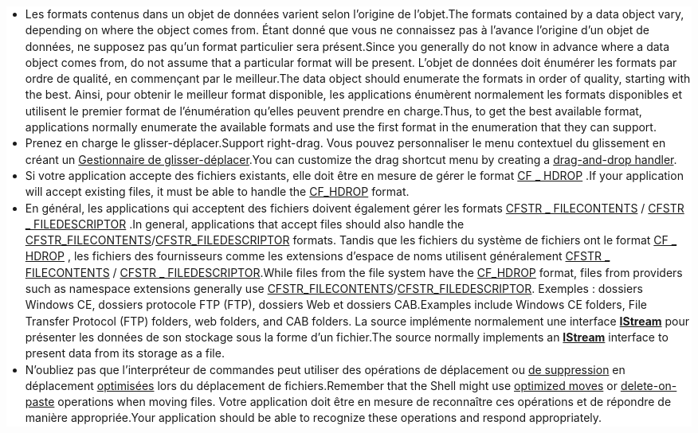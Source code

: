 -   <span data-ttu-id="78d60-163">Les formats contenus dans un objet de données varient selon l’origine de l’objet.</span><span class="sxs-lookup"><span data-stu-id="78d60-163">The formats contained by a data object vary, depending on where the object comes from.</span></span> <span data-ttu-id="78d60-164">Étant donné que vous ne connaissez pas à l’avance l’origine d’un objet de données, ne supposez pas qu’un format particulier sera présent.</span><span class="sxs-lookup"><span data-stu-id="78d60-164">Since you generally do not know in advance where a data object comes from, do not assume that a particular format will be present.</span></span> <span data-ttu-id="78d60-165">L’objet de données doit énumérer les formats par ordre de qualité, en commençant par le meilleur.</span><span class="sxs-lookup"><span data-stu-id="78d60-165">The data object should enumerate the formats in order of quality, starting with the best.</span></span> <span data-ttu-id="78d60-166">Ainsi, pour obtenir le meilleur format disponible, les applications énumèrent normalement les formats disponibles et utilisent le premier format de l’énumération qu’elles peuvent prendre en charge.</span><span class="sxs-lookup"><span data-stu-id="78d60-166">Thus, to get the best available format, applications normally enumerate the available formats and use the first format in the enumeration that they can support.</span></span>
-   <span data-ttu-id="78d60-167">Prenez en charge le glisser-déplacer.</span><span class="sxs-lookup"><span data-stu-id="78d60-167">Support right-drag.</span></span> <span data-ttu-id="78d60-168">Vous pouvez personnaliser le menu contextuel du glissement en créant un [Gestionnaire de glisser-déplacer](context-menu-handlers.md).</span><span class="sxs-lookup"><span data-stu-id="78d60-168">You can customize the drag shortcut menu by creating a [drag-and-drop handler](context-menu-handlers.md).</span></span>
-   <span data-ttu-id="78d60-169">Si votre application accepte des fichiers existants, elle doit être en mesure de gérer le format [CF \_ HDROP](clipboard.md) .</span><span class="sxs-lookup"><span data-stu-id="78d60-169">If your application will accept existing files, it must be able to handle the [CF\_HDROP](clipboard.md) format.</span></span>
-   <span data-ttu-id="78d60-170">En général, les applications qui acceptent des fichiers doivent également gérer les formats [CFSTR \_ FILECONTENTS](clipboard.md) / [CFSTR \_ FILEDESCRIPTOR](clipboard.md) .</span><span class="sxs-lookup"><span data-stu-id="78d60-170">In general, applications that accept files should also handle the [CFSTR\_FILECONTENTS](clipboard.md)/[CFSTR\_FILEDESCRIPTOR](clipboard.md) formats.</span></span> <span data-ttu-id="78d60-171">Tandis que les fichiers du système de fichiers ont le format [CF \_ HDROP](clipboard.md) , les fichiers des fournisseurs comme les extensions d’espace de noms utilisent généralement [CFSTR \_ FILECONTENTS](clipboard.md) / [CFSTR \_ FILEDESCRIPTOR](clipboard.md).</span><span class="sxs-lookup"><span data-stu-id="78d60-171">While files from the file system have the [CF\_HDROP](clipboard.md) format, files from providers such as namespace extensions generally use [CFSTR\_FILECONTENTS](clipboard.md)/[CFSTR\_FILEDESCRIPTOR](clipboard.md).</span></span> <span data-ttu-id="78d60-172">Exemples : dossiers Windows CE, dossiers protocole FTP (FTP), dossiers Web et dossiers CAB.</span><span class="sxs-lookup"><span data-stu-id="78d60-172">Examples include Windows CE folders, File Transfer Protocol (FTP) folders, web folders, and CAB folders.</span></span> <span data-ttu-id="78d60-173">La source implémente normalement une interface [**IStream**](/windows/win32/api/objidl/nn-objidl-istream) pour présenter les données de son stockage sous la forme d’un fichier.</span><span class="sxs-lookup"><span data-stu-id="78d60-173">The source normally implements an [**IStream**](/windows/win32/api/objidl/nn-objidl-istream) interface to present data from its storage as a file.</span></span>
-   <span data-ttu-id="78d60-174">N’oubliez pas que l’interpréteur de commandes peut utiliser des opérations de déplacement ou [de suppression](#handling-delete-on-paste-operations) en déplacement [optimisées](#handling-optimized-move-operations) lors du déplacement de fichiers.</span><span class="sxs-lookup"><span data-stu-id="78d60-174">Remember that the Shell might use [optimized moves](#handling-optimized-move-operations) or [delete-on-paste](#handling-delete-on-paste-operations) operations when moving files.</span></span> <span data-ttu-id="78d60-175">Votre application doit être en mesure de reconnaître ces opérations et de répondre de manière appropriée.</span><span class="sxs-lookup"><span data-stu-id="78d60-175">Your application should be able to recognize these operations and respond appropriately.</span></span>
